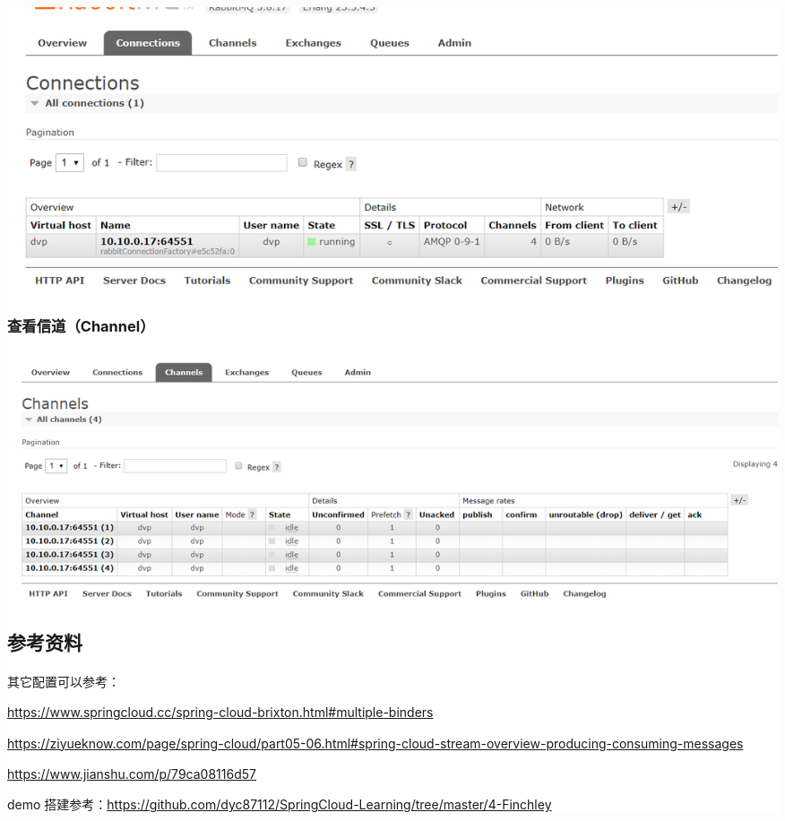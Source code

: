  ![connection](/doc/connection.jpg)

### 查看信道（Channel）

![channel](/doc/channel.jpg)


## 参考资料

其它配置可以参考：

https://www.springcloud.cc/spring-cloud-brixton.html#multiple-binders

https://ziyueknow.com/page/spring-cloud/part05-06.html#spring-cloud-stream-overview-producing-consuming-messages

https://www.jianshu.com/p/79ca08116d57

demo 搭建参考：https://github.com/dyc87112/SpringCloud-Learning/tree/master/4-Finchley

